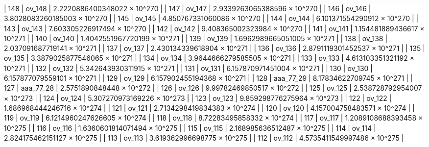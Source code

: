 | 148 | ov_148 | 2.2220886400348022 × 10^270 |
| 147 | ov_147 | 2.9339263065388596 × 10^270 |
| 146 | ov_146 | 3.8028083260185003 × 10^270 |
| 145 | ov_145 | 4.850767331060086 × 10^270 |
| 144 | ov_144 | 6.101371554290912 × 10^270 |
| 143 | ov_143 | 7.603305226917494 × 10^270 |
| 142 | ov_142 | 9.408365002323984 × 10^270 |
| 141 | ov_141 | 1.154481889436617 × 10^271 |
| 140 | ov_140 | 1.4042551967720199 × 10^271 |
| 139 | ov_139 | 1.6962989665051005 × 10^271 |
| 138 | ov_138 | 2.037091687719141 × 10^271 |
| 137 | ov_137 | 2.430134339618904 × 10^271 |
| 136 | ov_136 | 2.8791119301452537 × 10^271 |
| 135 | ov_135 | 3.3879025877546065 × 10^271 |
| 134 | ov_134 | 3.9644666279585505 × 10^271 |
| 133 | ov_133 | 4.613103351321192 × 10^271 |
| 132 | ov_132 | 5.342643930311915 × 10^271 |
| 131 | ov_131 | 6.157870971451004 × 10^271 |
| 130 | ov_130 | 6.157877079559101 × 10^271 |
| 129 | ov_129 | 6.157902455194368 × 10^271 |
| 128 | aaa_77_29 | 8.17834622709745 × 10^271 |
| 127 | aaa_77_28 | 2.5751890848448 × 10^272 |
| 126 | ov_126 | 9.99782469850517 × 10^272 |
| 125 | ov_125 | 2.538728792954007 × 10^273 |
| 124 | ov_124 | 5.307270973169226 × 10^273 |
| 123 | ov_123 | 9.859298776275964 × 10^273 |
| 122 | ov_122 | 1.686968444246716 × 10^274 |
| 121 | ov_121 | 2.7134298419834383 × 10^274 |
| 120 | ov_120 | 4.157004758483571 × 10^274 |
| 119 | ov_119 | 6.1214960247626605 × 10^274 |
| 118 | ov_118 | 8.72283495858332 × 10^274 |
| 117 | ov_117 | 1.2089108688393458 × 10^275 |
| 116 | ov_116 | 1.6360601814071494 × 10^275 |
| 115 | ov_115 | 2.168985636512487 × 10^275 |
| 114 | ov_114 | 2.824175462151127 × 10^275 |
| 113 | ov_113 | 3.619362996698775 × 10^275 |
| 112 | ov_112 | 4.5735411549997486 × 10^275 |